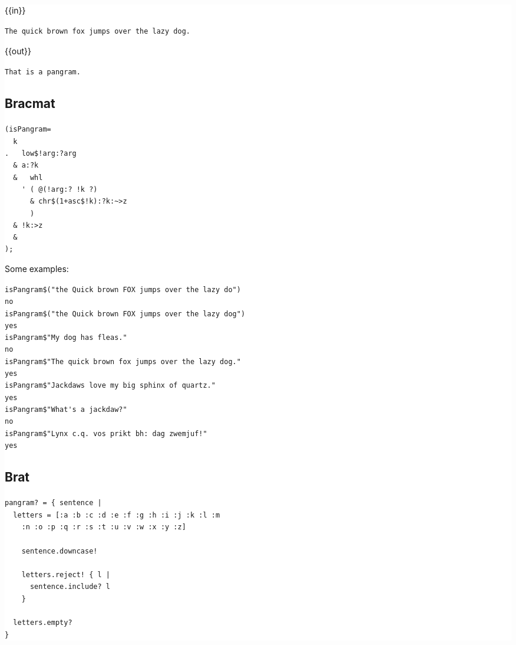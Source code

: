 
{{in}}

```txt
The quick brown fox jumps over the lazy dog.
```


{{out}}

```txt
That is a pangram.
```



## Bracmat


```bracmat
(isPangram=
  k
.   low$!arg:?arg
  & a:?k
  &   whl
    ' ( @(!arg:? !k ?)
      & chr$(1+asc$!k):?k:~>z
      )
  & !k:>z
  &
);
```

Some examples:

```txt
isPangram$("the Quick brown FOX jumps over the lazy do")
no
isPangram$("the Quick brown FOX jumps over the lazy dog")
yes
isPangram$"My dog has fleas."
no
isPangram$"The quick brown fox jumps over the lazy dog."
yes
isPangram$"Jackdaws love my big sphinx of quartz."
yes
isPangram$"What's a jackdaw?"
no
isPangram$"Lynx c.q. vos prikt bh: dag zwemjuf!"
yes
```



## Brat


```brat
pangram? = { sentence |
  letters = [:a :b :c :d :e :f :g :h :i :j :k :l :m
    :n :o :p :q :r :s :t :u :v :w :x :y :z]

    sentence.downcase!

    letters.reject! { l |
      sentence.include? l
    }

  letters.empty?
}

```